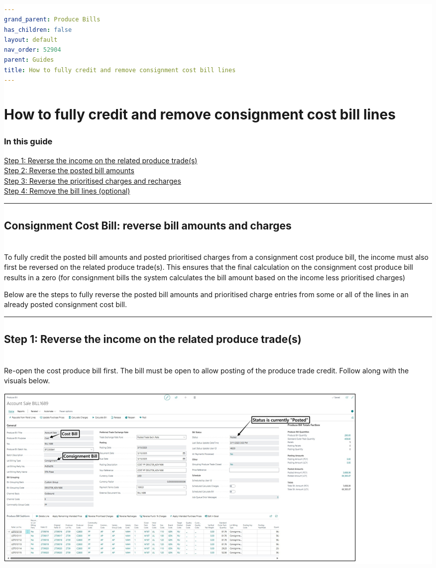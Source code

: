 ```yaml
---
grand_parent: Produce Bills
has_children: false
layout: default
nav_order: 52904
parent: Guides
title: How to fully credit and remove consignment cost bill lines
---
```


# How to fully credit and remove consignment cost bill lines


### In this guide

[Step 1: Reverse the income on the related produce trade(s)](#step-1-reverse-the-income-on-the-related-produce-trades)  
[Step 2: Reverse the posted bill amounts](#step-2-reverse-the-posted-bill-amounts)  
[Step 3: Reverse the prioritised charges and recharges](#step-3-reverse-the-prioritised-charges-and-recharges)  
[Step 4: Remove the bill lines (optional)](#step-4-remove-the-bill-lines-optional)  


---
## Consignment Cost Bill: reverse bill amounts and charges
<br/>
To fully credit the posted bill amounts and posted prioritised charges from a consignment cost produce bill, the income must also first be reversed on the related produce trade(s). This ensures that the final calculation on the consignment cost produce bill results in a zero (for consignment bills the system calculates the bill amount based on the income less prioritised charges)

Below are the steps to fully reverse the posted bill amounts and prioritised charge entries from some or all of the lines in an already posted consignment cost bill.

---
## Step 1: Reverse the income on the related produce trade(s)  
<br/>
Re-open the cost produce bill first. The bill must be open to allow posting of the produce trade credit. Follow along with the visuals below.  

![](/media/ProduceBills_Guide_ReverseConsignBill_01._Bill%20currently%20posted.png)
